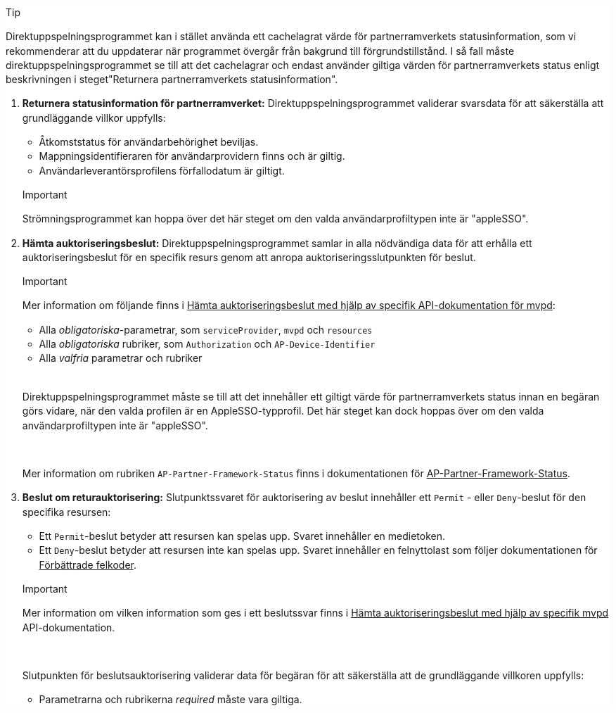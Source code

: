    >[!TIP]
   >
   > Direktuppspelningsprogrammet kan i stället använda ett cachelagrat värde för partnerramverkets statusinformation, som vi rekommenderar att du uppdaterar när programmet övergår från bakgrund till förgrundstillstånd. I så fall måste direktuppspelningsprogrammet se till att det cachelagrar och endast använder giltiga värden för partnerramverkets status enligt beskrivningen i steget&quot;Returnera partnerramverkets statusinformation&quot;.

1. **Returnera statusinformation för partnerramverket:** Direktuppspelningsprogrammet validerar svarsdata för att säkerställa att grundläggande villkor uppfylls:
   * Åtkomststatus för användarbehörighet beviljas.
   * Mappningsidentifieraren för användarprovidern finns och är giltig.
   * Användarleverantörsprofilens förfallodatum är giltigt.

   >[!IMPORTANT]
   >
   > Strömningsprogrammet kan hoppa över det här steget om den valda användarprofiltypen inte är &quot;appleSSO&quot;.

1. **Hämta auktoriseringsbeslut:** Direktuppspelningsprogrammet samlar in alla nödvändiga data för att erhålla ett auktoriseringsbeslut för en specifik resurs genom att anropa auktoriseringsslutpunkten för beslut.

   >[!IMPORTANT]
   >
   > Mer information om följande finns i [Hämta auktoriseringsbeslut med hjälp av specifik API-dokumentation för mvpd](/help/authentication/integration-guide-programmers/rest-apis/rest-api-v2/apis/decisions-apis/rest-api-v2-decisions-apis-retrieve-authorization-decisions-using-specific-mvpd.md#request):
   >
   > * Alla _obligatoriska_-parametrar, som `serviceProvider`, `mvpd` och `resources`
   > * Alla _obligatoriska_ rubriker, som `Authorization` och `AP-Device-Identifier`
   > * Alla _valfria_ parametrar och rubriker
   >
   > <br/>
   >
   > Direktuppspelningsprogrammet måste se till att det innehåller ett giltigt värde för partnerramverkets status innan en begäran görs vidare, när den valda profilen är en AppleSSO-typprofil. Det här steget kan dock hoppas över om den valda användarprofiltypen inte är &quot;appleSSO&quot;.
   >
   > <br/>
   >
   > Mer information om rubriken `AP-Partner-Framework-Status` finns i dokumentationen för [AP-Partner-Framework-Status](/help/authentication/integration-guide-programmers/rest-apis/rest-api-v2/appendix/headers/rest-api-v2-appendix-headers-ap-partner-framework-status.md).

1. **Beslut om returauktorisering:** Slutpunktssvaret för auktorisering av beslut innehåller ett `Permit` - eller `Deny`-beslut för den specifika resursen:
   * Ett `Permit`-beslut betyder att resursen kan spelas upp. Svaret innehåller en medietoken.
   * Ett `Deny`-beslut betyder att resursen inte kan spelas upp. Svaret innehåller en felnyttolast som följer dokumentationen för [Förbättrade felkoder](/help/authentication/integration-guide-programmers/features-standard/error-reporting/enhanced-error-codes.md).

   >[!IMPORTANT]
   >
   > Mer information om vilken information som ges i ett beslutssvar finns i [Hämta auktoriseringsbeslut med hjälp av specifik mvpd](/help/authentication/integration-guide-programmers/rest-apis/rest-api-v2/apis/decisions-apis/rest-api-v2-decisions-apis-retrieve-authorization-decisions-using-specific-mvpd.md#response) API-dokumentation.
   >
   > <br/>
   >
   > Slutpunkten för beslutsauktorisering validerar data för begäran för att säkerställa att de grundläggande villkoren uppfylls:
   >
   > * Parametrarna och rubrikerna _required_ måste vara giltiga.